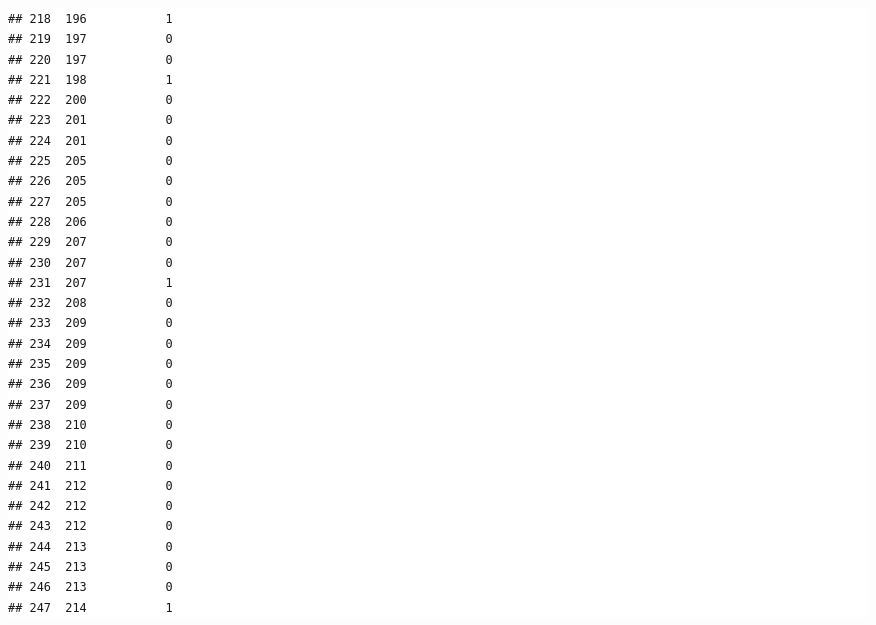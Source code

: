    ## 218  196           1
    ## 219  197           0
    ## 220  197           0
    ## 221  198           1
    ## 222  200           0
    ## 223  201           0
    ## 224  201           0
    ## 225  205           0
    ## 226  205           0
    ## 227  205           0
    ## 228  206           0
    ## 229  207           0
    ## 230  207           0
    ## 231  207           1
    ## 232  208           0
    ## 233  209           0
    ## 234  209           0
    ## 235  209           0
    ## 236  209           0
    ## 237  209           0
    ## 238  210           0
    ## 239  210           0
    ## 240  211           0
    ## 241  212           0
    ## 242  212           0
    ## 243  212           0
    ## 244  213           0
    ## 245  213           0
    ## 246  213           0
    ## 247  214           1
